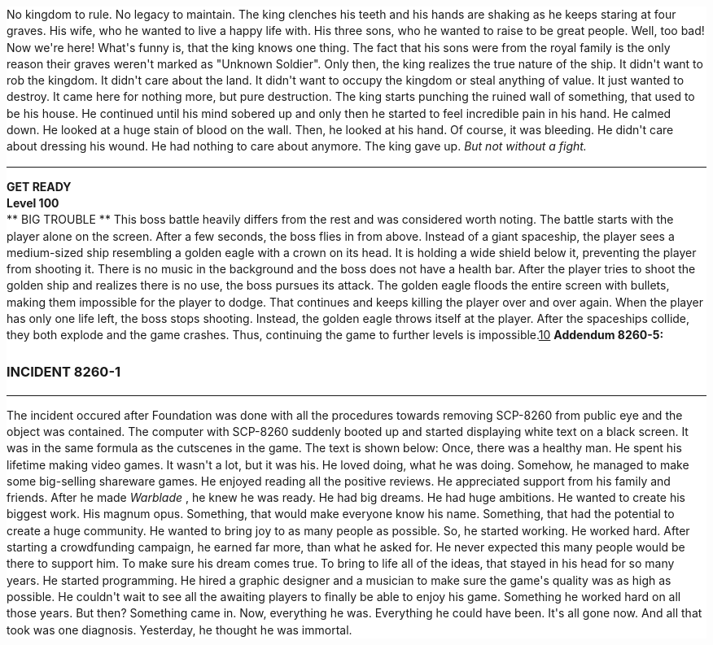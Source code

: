 No kingdom to rule.
No legacy to maintain.
The king clenches his teeth and his hands are shaking as he keeps staring at four graves. His wife, who he wanted to live a happy life with. His three sons, who he wanted to raise to be great people.
Well, too bad! Now we're here!
What's funny is, that the king knows one thing. The fact that his sons were from the royal family is the only reason their graves weren't marked as "Unknown Soldier".
Only then, the king realizes the true nature of the ship. It didn't want to rob the kingdom. It didn't care about the land. It didn't want to occupy the kingdom or steal anything of value.
It just wanted to destroy. It came here for nothing more, but pure destruction.
The king starts punching the ruined wall of something, that used to be his house. He continued until his mind sobered up and only then he started to feel incredible pain in his hand.
He calmed down.
He looked at a huge stain of blood on the wall. Then, he looked at his hand. Of course, it was bleeding. He didn't care about dressing his wound. He had nothing to care about anymore.
The king gave up.
_But not without a fight._
* * *
**GET READY**  
**Level 100**  
** BIG TROUBLE **
This boss battle heavily differs from the rest and was considered worth noting.
The battle starts with the player alone on the screen. After a few seconds, the boss flies in from above. Instead of a giant spaceship, the player sees a medium-sized ship resembling a golden eagle with a crown on its head. It is holding a wide shield below it, preventing the player from shooting it.
There is no music in the background and the boss does not have a health bar.
After the player tries to shoot the golden ship and realizes there is no use, the boss pursues its attack.
The golden eagle floods the entire screen with bullets, making them impossible for the player to dodge. That continues and keeps killing the player over and over again.
When the player has only one life left, the boss stops shooting. Instead, the golden eagle throws itself at the player. After the spaceships collide, they both explode and the game crashes.
Thus, continuing the game to further levels is impossible.[10](javascript:;)
**Addendum 8260-5:**
### INCIDENT 8260-1
* * *
The incident occured after Foundation was done with all the procedures towards removing SCP-8260 from public eye and the object was contained. The computer with SCP-8260 suddenly booted up and started displaying white text on a black screen. It was in the same formula as the cutscenes in the game.
The text is shown below:
Once, there was a healthy man. He spent his lifetime making video games. It wasn't a lot, but it was his. He loved doing, what he was doing.
Somehow, he managed to make some big-selling shareware games. He enjoyed reading all the positive reviews. He appreciated support from his family and friends.
After he made _Warblade_ , he knew he was ready. He had big dreams. He had huge ambitions.
He wanted to create his biggest work. His magnum opus. Something, that would make everyone know his name.
Something, that had the potential to create a huge community. He wanted to bring joy to as many people as possible.
So, he started working. He worked hard. After starting a crowdfunding campaign, he earned far more, than what he asked for. He never expected this many people would be there to support him. To make sure his dream comes true. To bring to life all of the ideas, that stayed in his head for so many years.
He started programming. He hired a graphic designer and a musician to make sure the game's quality was as high as possible.
He couldn't wait to see all the awaiting players to finally be able to enjoy his game. Something he worked hard on all those years.
But then? Something came in.
Now, everything he was. Everything he could have been.
It's all gone now.
And all that took was one diagnosis.
Yesterday, he thought he was immortal.